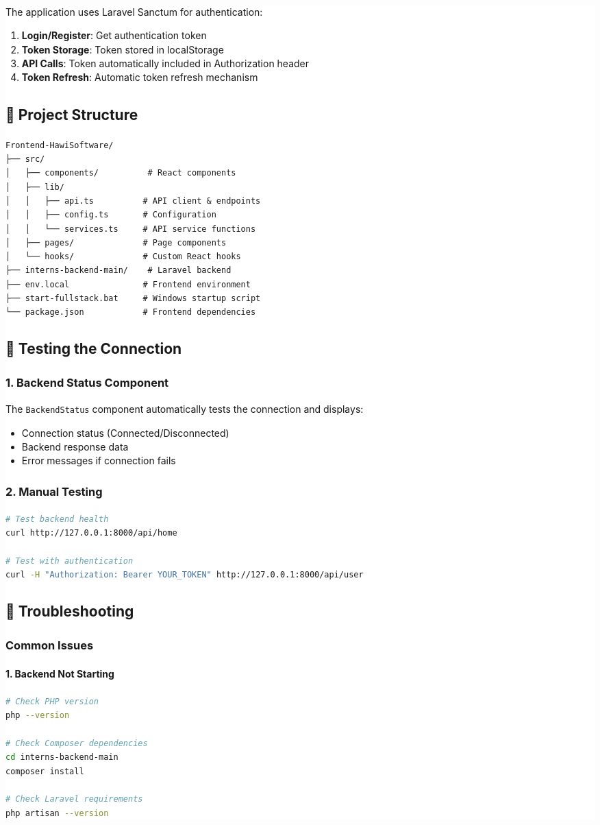 The application uses Laravel Sanctum for authentication:

1. **Login/Register**: Get authentication token
2. **Token Storage**: Token stored in localStorage
3. **API Calls**: Token automatically included in Authorization header
4. **Token Refresh**: Automatic token refresh mechanism

## 📁 Project Structure

```
Frontend-HawiSoftware/
├── src/
│   ├── components/          # React components
│   ├── lib/
│   │   ├── api.ts          # API client & endpoints
│   │   ├── config.ts       # Configuration
│   │   └── services.ts     # API service functions
│   ├── pages/              # Page components
│   └── hooks/              # Custom React hooks
├── interns-backend-main/    # Laravel backend
├── env.local               # Frontend environment
├── start-fullstack.bat     # Windows startup script
└── package.json            # Frontend dependencies
```

## 🧪 Testing the Connection

### 1. Backend Status Component
The `BackendStatus` component automatically tests the connection and displays:
- Connection status (Connected/Disconnected)
- Backend response data
- Error messages if connection fails

### 2. Manual Testing
```bash
# Test backend health
curl http://127.0.0.1:8000/api/home

# Test with authentication
curl -H "Authorization: Bearer YOUR_TOKEN" http://127.0.0.1:8000/api/user
```

## 🚨 Troubleshooting

### Common Issues

#### 1. Backend Not Starting
```bash
# Check PHP version
php --version

# Check Composer dependencies
cd interns-backend-main
composer install

# Check Laravel requirements
php artisan --version
```
